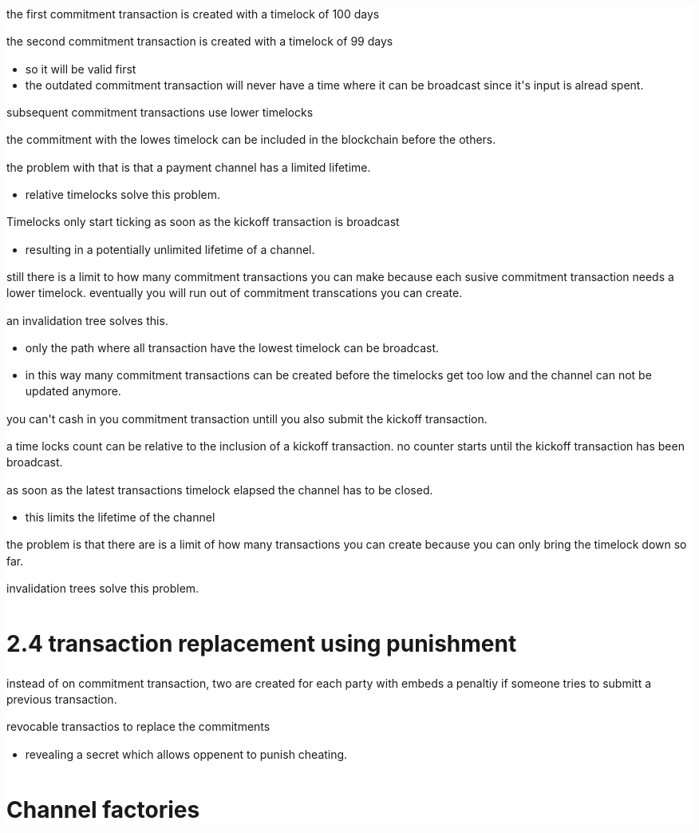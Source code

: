 the first commitment transaction is created with a timelock of 100 days

the second commitment transaction is created with a timelock of 99 days
- so it will be valid first
- the outdated commitment transaction will never have a time where it
  can be broadcast since it's input is alread spent.
  
subsequent commitment transactions use lower timelocks

the commitment with the lowes timelock can be included in the blockchain
before the others.

the problem with that is that a payment channel has a limited lifetime.
- relative timelocks solve this problem.

Timelocks only start ticking as soon as the kickoff transaction is broadcast
- resulting in a potentially unlimited lifetime of a channel.

still there is a limit to how many commitment transactions you can make
because each susive commitment transaction needs a lower timelock.
eventually you will run out of commitment transcations you can create.

an invalidation tree solves this.
- only the path where all transaction have the lowest timelock can
  be broadcast.

- in this way many commitment transactions can be created before the
  timelocks get too low and the channel can not be updated anymore.

you can't cash in you commitment transaction untill you also submit
the kickoff transaction.

a time locks count can be relative to the inclusion of a kickoff transaction.
no counter starts until the kickoff transaction has been broadcast.

as soon as the latest transactions timelock elapsed the 
channel has to be closed.
- this limits the lifetime of the channel

the problem is that there are is a limit of how many transactions
you can create because you can only bring the timelock down so far.

invalidation trees solve this problem.



# 2.4 transaction replacement using punishment
instead of on commitment transaction, two are created for each 
party with embeds a penaltiy if someone tries to submitt a previous
transaction.

revocable transactios to replace the commitments
- revealing a secret which allows oppenent to punish cheating.

# Channel factories
